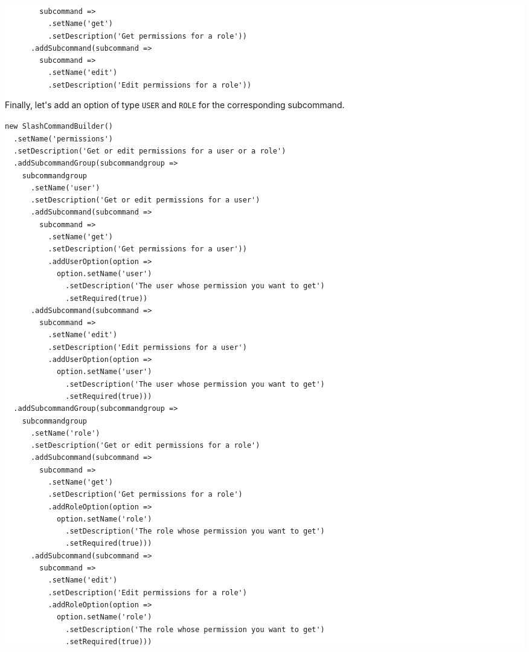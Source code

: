 ```js:no-line-numbers {8-15,20-27}
        subcommand =>
          .setName('get')
          .setDescription('Get permissions for a role'))
      .addSubcommand(subcommand =>
        subcommand =>
          .setName('edit')
          .setDescription('Edit permissions for a role'))
```

Finally, let's add an option of type `USER` and `ROLE` for the corresponding subcommand.

```js:no-line-numbers {12-15,20-23,32-35,40-43}
new SlashCommandBuilder()
  .setName('permissions')
  .setDescription('Get or edit permissions for a user or a role')
  .addSubcommandGroup(subcommandgroup =>
    subcommandgroup
      .setName('user')
      .setDescription('Get or edit permissions for a user')
      .addSubcommand(subcommand =>
        subcommand =>
          .setName('get')
          .setDescription('Get permissions for a user'))
          .addUserOption(option =>
            option.setName('user')
              .setDescription('The user whose permission you want to get')
              .setRequired(true))
      .addSubcommand(subcommand =>
        subcommand =>
          .setName('edit')
          .setDescription('Edit permissions for a user')
          .addUserOption(option =>
            option.setName('user')
              .setDescription('The user whose permission you want to get')
              .setRequired(true)))
  .addSubcommandGroup(subcommandgroup =>
    subcommandgroup
      .setName('role')
      .setDescription('Get or edit permissions for a role')
      .addSubcommand(subcommand =>
        subcommand =>
          .setName('get')
          .setDescription('Get permissions for a role')
          .addRoleOption(option =>
            option.setName('role')
              .setDescription('The role whose permission you want to get')
              .setRequired(true)))
      .addSubcommand(subcommand =>
        subcommand =>
          .setName('edit')
          .setDescription('Edit permissions for a role')
          .addRoleOption(option =>
            option.setName('role')
              .setDescription('The role whose permission you want to get')
              .setRequired(true)))
```
